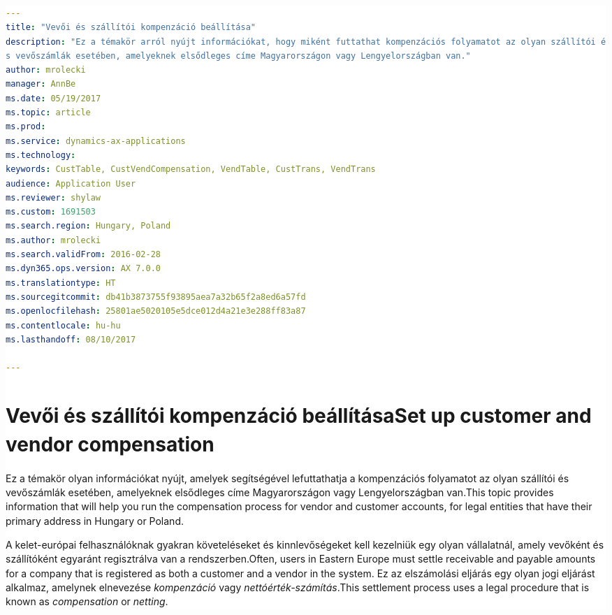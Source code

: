 ```yaml
---
title: "Vevői és szállítói kompenzáció beállítása"
description: "Ez a témakör arról nyújt információkat, hogy miként futtathat kompenzációs folyamatot az olyan szállítói és vevőszámlák esetében, amelyeknek elsődleges címe Magyarországon vagy Lengyelországban van."
author: mrolecki
manager: AnnBe
ms.date: 05/19/2017
ms.topic: article
ms.prod: 
ms.service: dynamics-ax-applications
ms.technology: 
keywords: CustTable, CustVendCompensation, VendTable, CustTrans, VendTrans
audience: Application User
ms.reviewer: shylaw
ms.custom: 1691503
ms.search.region: Hungary, Poland
ms.author: mrolecki
ms.search.validFrom: 2016-02-28
ms.dyn365.ops.version: AX 7.0.0
ms.translationtype: HT
ms.sourcegitcommit: db41b3873755f93895aea7a32b65f2a8ed6a57fd
ms.openlocfilehash: 25801ae5020105e5dce012d4a21e3e288ff83a87
ms.contentlocale: hu-hu
ms.lasthandoff: 08/10/2017

---
```


# <a name="set-up-customer-and-vendor-compensation"></a><span data-ttu-id="4747d-104">Vevői és szállítói kompenzáció beállítása</span><span class="sxs-lookup"><span data-stu-id="4747d-104">Set up customer and vendor compensation</span></span>
<span data-ttu-id="4747d-105">Ez a témakör olyan információkat nyújt, amelyek segítségével lefuttathatja a kompenzációs folyamatot az olyan szállítói és vevőszámlák esetében, amelyeknek elsődleges címe Magyarországon vagy Lengyelországban van.</span><span class="sxs-lookup"><span data-stu-id="4747d-105">This topic provides information that will help you run the compensation process for vendor and customer accounts, for legal entities that have their primary address in Hungary or Poland.</span></span>

<span data-ttu-id="4747d-106">A kelet-európai felhasználóknak gyakran követeléseket és kinnlevőségeket kell kezelniük egy olyan vállalatnál, amely vevőként és szállítóként egyaránt regisztrálva van a rendszerben.</span><span class="sxs-lookup"><span data-stu-id="4747d-106">Often, users in Eastern Europe must settle receivable and payable amounts for a company that is registered as both a customer and a vendor in the system.</span></span> <span data-ttu-id="4747d-107">Ez az elszámolási eljárás egy olyan jogi eljárást alkalmaz, amelynek elnevezése *kompenzáció* vagy *nettóérték-számítás*.</span><span class="sxs-lookup"><span data-stu-id="4747d-107">This settlement process uses a legal procedure that is known as *compensation* or *netting*.</span></span> 
